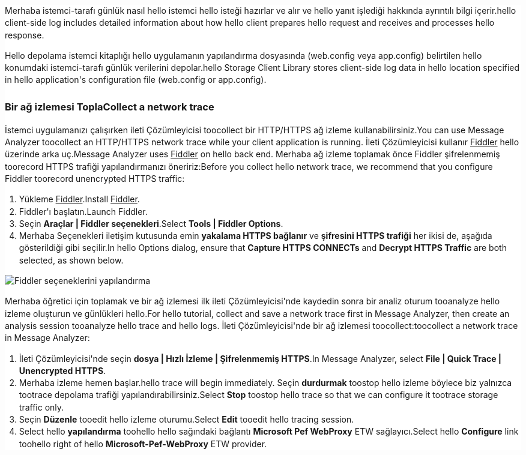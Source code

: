 <span data-ttu-id="7e170-194">Merhaba istemci-tarafı günlük nasıl hello istemci hello isteği hazırlar ve alır ve hello yanıt işlediği hakkında ayrıntılı bilgi içerir.</span><span class="sxs-lookup"><span data-stu-id="7e170-194">hello client-side log includes detailed information about how hello client prepares hello request and receives and processes hello response.</span></span>

<span data-ttu-id="7e170-195">Hello depolama istemci kitaplığı hello uygulamanın yapılandırma dosyasında (web.config veya app.config) belirtilen hello konumdaki istemci-tarafı günlük verilerini depolar.</span><span class="sxs-lookup"><span data-stu-id="7e170-195">hello Storage Client Library stores client-side log data in hello location specified in hello application's configuration file (web.config or app.config).</span></span>

### <a name="collect-a-network-trace"></a><span data-ttu-id="7e170-196">Bir ağ izlemesi Topla</span><span class="sxs-lookup"><span data-stu-id="7e170-196">Collect a network trace</span></span>
<span data-ttu-id="7e170-197">İstemci uygulamanızı çalışırken ileti Çözümleyicisi toocollect bir HTTP/HTTPS ağ izleme kullanabilirsiniz.</span><span class="sxs-lookup"><span data-stu-id="7e170-197">You can use Message Analyzer toocollect an HTTP/HTTPS network trace while your client application is running.</span></span> <span data-ttu-id="7e170-198">İleti Çözümleyicisi kullanır [Fiddler](http://www.telerik.com/fiddler) hello üzerinde arka uç.</span><span class="sxs-lookup"><span data-stu-id="7e170-198">Message Analyzer uses [Fiddler](http://www.telerik.com/fiddler) on hello back end.</span></span> <span data-ttu-id="7e170-199">Merhaba ağ izleme toplamak önce Fiddler şifrelenmemiş toorecord HTTPS trafiği yapılandırmanızı öneririz:</span><span class="sxs-lookup"><span data-stu-id="7e170-199">Before you collect hello network trace, we recommend that you configure Fiddler toorecord unencrypted HTTPS traffic:</span></span>

1. <span data-ttu-id="7e170-200">Yükleme [Fiddler](http://www.telerik.com/download/fiddler).</span><span class="sxs-lookup"><span data-stu-id="7e170-200">Install [Fiddler](http://www.telerik.com/download/fiddler).</span></span>
2. <span data-ttu-id="7e170-201">Fiddler'ı başlatın.</span><span class="sxs-lookup"><span data-stu-id="7e170-201">Launch Fiddler.</span></span>
3. <span data-ttu-id="7e170-202">Seçin **Araçlar | Fiddler seçenekleri**.</span><span class="sxs-lookup"><span data-stu-id="7e170-202">Select **Tools | Fiddler Options**.</span></span>
4. <span data-ttu-id="7e170-203">Merhaba Seçenekleri iletişim kutusunda emin **yakalama HTTPS bağlanır** ve **şifresini HTTPS trafiği** her ikisi de, aşağıda gösterildiği gibi seçilir.</span><span class="sxs-lookup"><span data-stu-id="7e170-203">In hello Options dialog, ensure that **Capture HTTPS CONNECTs** and **Decrypt HTTPS Traffic** are both selected, as shown below.</span></span>

![Fiddler seçeneklerini yapılandırma](./media/storage-e2e-troubleshooting-classic-portal/fiddler-options-1.png)

<span data-ttu-id="7e170-205">Merhaba öğretici için toplamak ve bir ağ izlemesi ilk ileti Çözümleyicisi'nde kaydedin sonra bir analiz oturum tooanalyze hello izleme oluşturun ve günlükleri hello.</span><span class="sxs-lookup"><span data-stu-id="7e170-205">For hello tutorial, collect and save a network trace first in Message Analyzer, then create an analysis session tooanalyze hello trace and hello logs.</span></span> <span data-ttu-id="7e170-206">İleti Çözümleyicisi'nde bir ağ izlemesi toocollect:</span><span class="sxs-lookup"><span data-stu-id="7e170-206">toocollect a network trace in Message Analyzer:</span></span>

1. <span data-ttu-id="7e170-207">İleti Çözümleyicisi'nde seçin **dosya | Hızlı İzleme | Şifrelenmemiş HTTPS**.</span><span class="sxs-lookup"><span data-stu-id="7e170-207">In Message Analyzer, select **File | Quick Trace | Unencrypted HTTPS**.</span></span>
2. <span data-ttu-id="7e170-208">Merhaba izleme hemen başlar.</span><span class="sxs-lookup"><span data-stu-id="7e170-208">hello trace will begin immediately.</span></span> <span data-ttu-id="7e170-209">Seçin **durdurmak** toostop hello izleme böylece biz yalnızca tootrace depolama trafiği yapılandırabilirsiniz.</span><span class="sxs-lookup"><span data-stu-id="7e170-209">Select **Stop** toostop hello trace so that we can configure it tootrace storage traffic only.</span></span>
3. <span data-ttu-id="7e170-210">Seçin **Düzenle** tooedit hello izleme oturumu.</span><span class="sxs-lookup"><span data-stu-id="7e170-210">Select **Edit** tooedit hello tracing session.</span></span>
4. <span data-ttu-id="7e170-211">Select hello **yapılandırma** toohello hello sağındaki bağlantı **Microsoft Pef WebProxy** ETW sağlayıcı.</span><span class="sxs-lookup"><span data-stu-id="7e170-211">Select hello **Configure** link toohello right of hello **Microsoft-Pef-WebProxy** ETW provider.</span></span>